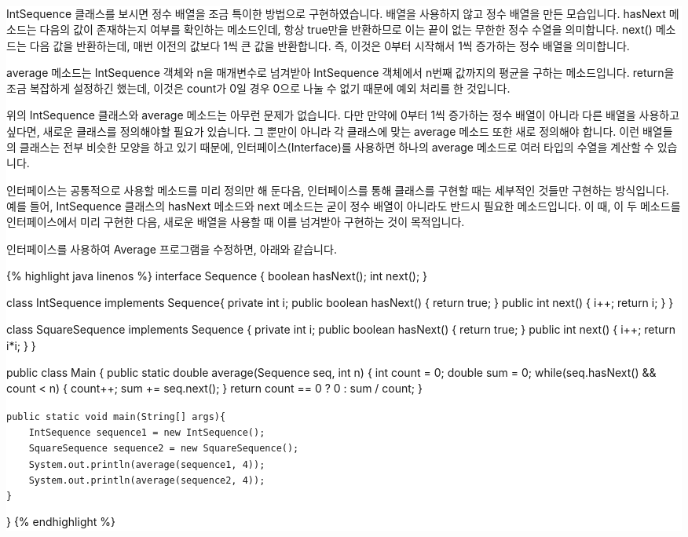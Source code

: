 
IntSequence 클래스를 보시면 정수 배열을 조금 특이한 방법으로 구현하였습니다. 배열을 사용하지 않고 정수 배열을 만든 모습입니다. hasNext 메소드는 다음의 값이 존재하는지 여부를 확인하는 메소드인데, 항상 true만을 반환하므로 이는 끝이 없는 무한한 정수 수열을 의미합니다. next() 메소드는 다음 값을 반환하는데, 매번 이전의 값보다 1씩 큰 값을 반환합니다. 즉, 이것은 0부터 시작해서 1씩 증가하는 정수 배열을 의미합니다.

average 메소드는 IntSequence 객체와 n을 매개변수로 넘겨받아 IntSequence 객체에서 n번째 값까지의 평균을 구하는 메소드입니다. return을 조금 복잡하게 설정하긴 했는데, 이것은 count가 0일 경우 0으로 나눌 수 없기 때문에 예외 처리를 한 것입니다.

위의 IntSequence 클래스와 average 메소드는 아무런 문제가 없습니다. 다만 만약에 0부터 1씩 증가하는 정수 배열이 아니라 다른 배열을 사용하고 싶다면, 새로운 클래스를 정의해야할 필요가 있습니다. 그 뿐만이 아니라 각 클래스에 맞는 average 메소드 또한 새로 정의해야 합니다. 이런 배열들의 클래스는 전부 비슷한 모양을 하고 있기 때문에, 인터페이스(Interface)를 사용하면 하나의 average 메소드로 여러 타입의 수열을 계산할 수 있습니다.

인터페이스는 공통적으로 사용할 메소드를 미리 정의만 해 둔다음, 인터페이스를 통해 클래스를 구현할 때는 세부적인 것들만 구현하는 방식입니다. 예를 들어, IntSequence 클래스의 hasNext 메소드와 next 메소드는 굳이 정수 배열이 아니라도 반드시 필요한 메소드입니다. 이 때, 이 두 메소드를 인터페이스에서 미리 구현한 다음, 새로운 배열을 사용할 때 이를 넘겨받아 구현하는 것이 목적입니다.

인터페이스를 사용하여 Average 프로그램을 수정하면, 아래와 같습니다.

{% highlight java linenos %}
interface Sequence {
    boolean hasNext();
    int next();
}

class IntSequence implements Sequence{
    private int i;
    public boolean hasNext() {
        return true;
    }
    public int next() {
        i++;
        return i;
    }
}

class SquareSequence implements Sequence {
    private int i;
    public boolean hasNext() {
        return true;
    }
    public int next() {
        i++;
        return i*i;
    }
}

public class Main {
    public static double average(Sequence seq, int n) {
        int count = 0;
        double sum = 0;
        while(seq.hasNext() && count < n) {
            count++;
            sum += seq.next();
        }
        return count == 0 ? 0 : sum / count;
    }

    public static void main(String[] args){
        IntSequence sequence1 = new IntSequence();
        SquareSequence sequence2 = new SquareSequence();
        System.out.println(average(sequence1, 4));
        System.out.println(average(sequence2, 4));
    }
}
{% endhighlight %}
